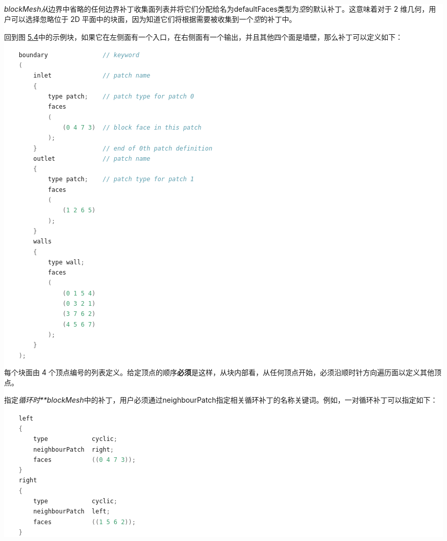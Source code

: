 *blockMesh从*边界中省略的任何边界补丁收集面列表并将它们分配给名为defaultFaces类型为*空*的默认补丁。这意味着对于 2 维几何，用户可以选择忽略位于 2D 平面中的块面，因为知道它们将根据需要被收集到一个*空*的补丁中。

回到图 [5.4](https://cfd.direct/openfoam/user-guide/v9-blockMesh/#x26-1850174)中的示例块，如果它在左侧面有一个入口，在右侧面有一个输出，并且其他四个面是墙壁，那么补丁可以定义如下：

```c++
    boundary               // keyword
    (
        inlet              // patch name
        {
            type patch;    // patch type for patch 0
            faces
            (
                (0 4 7 3)  // block face in this patch
            );
        }                  // end of 0th patch definition
        outlet             // patch name
        {
            type patch;    // patch type for patch 1
            faces
            (
                (1 2 6 5)
            );
        }
        walls
        {
            type wall;
            faces
            (
                (0 1 5 4)
                (0 3 2 1)
                (3 7 6 2)
                (4 5 6 7)
            );
        }
    );
```


每个块面由 4 个顶点编号的列表定义。给定顶点的顺序**必须**是这样，从块内部看，从任何顶点开始，必须沿顺时针方向遍历面以定义其他顶点。

指定*循环时**blockMesh*中的补丁，用户必须通过neighbourPatch指定相关循环补丁的名称关键词。例如，一对循环补丁可以指定如下：

```c++
    left
    {
        type            cyclic;
        neighbourPatch  right;
        faces           ((0 4 7 3));
    }
    right
    {
        type            cyclic;
        neighbourPatch  left;
        faces           ((1 5 6 2));
    }
```

